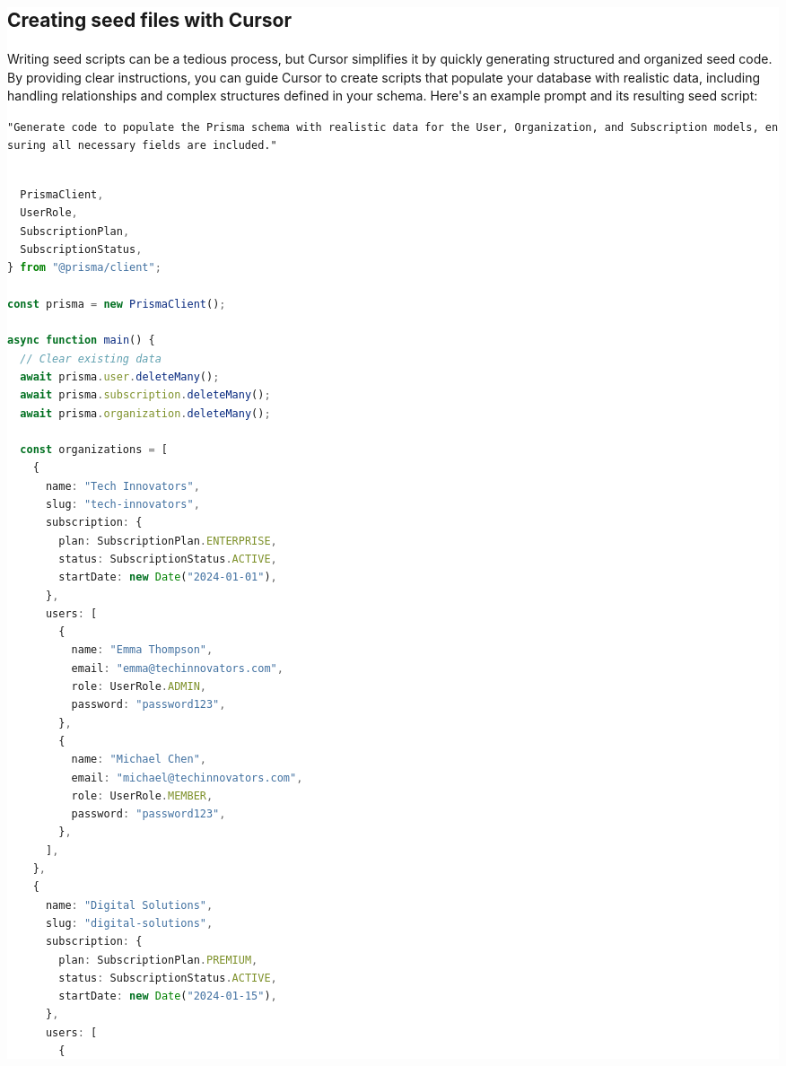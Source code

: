 ## Creating seed files with Cursor

Writing seed scripts can be a tedious process, but Cursor simplifies it by quickly generating structured and organized seed code. By providing clear instructions, you can guide Cursor to create scripts that populate your database with realistic data, including handling relationships and complex structures defined in your schema. Here's an example prompt and its resulting seed script:




```text copy
"Generate code to populate the Prisma schema with realistic data for the User, Organization, and Subscription models, ensuring all necessary fields are included."
```



```ts file=seed.ts

  PrismaClient,
  UserRole,
  SubscriptionPlan,
  SubscriptionStatus,
} from "@prisma/client";

const prisma = new PrismaClient();

async function main() {
  // Clear existing data
  await prisma.user.deleteMany();
  await prisma.subscription.deleteMany();
  await prisma.organization.deleteMany();

  const organizations = [
    {
      name: "Tech Innovators",
      slug: "tech-innovators",
      subscription: {
        plan: SubscriptionPlan.ENTERPRISE,
        status: SubscriptionStatus.ACTIVE,
        startDate: new Date("2024-01-01"),
      },
      users: [
        {
          name: "Emma Thompson",
          email: "emma@techinnovators.com",
          role: UserRole.ADMIN,
          password: "password123",
        },
        {
          name: "Michael Chen",
          email: "michael@techinnovators.com",
          role: UserRole.MEMBER,
          password: "password123",
        },
      ],
    },
    {
      name: "Digital Solutions",
      slug: "digital-solutions",
      subscription: {
        plan: SubscriptionPlan.PREMIUM,
        status: SubscriptionStatus.ACTIVE,
        startDate: new Date("2024-01-15"),
      },
      users: [
        {
```